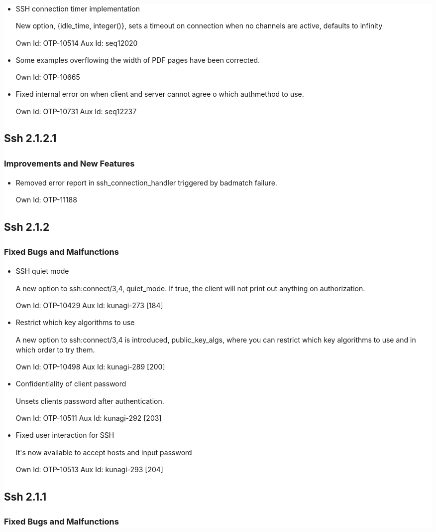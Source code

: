 - SSH connection timer implementation

  New option, \{idle_time, integer()\}, sets a timeout on connection when no
  channels are active, defaults to infinity

  Own Id: OTP-10514 Aux Id: seq12020

- Some examples overflowing the width of PDF pages have been corrected.

  Own Id: OTP-10665

- Fixed internal error on when client and server cannot agree o which authmethod
  to use.

  Own Id: OTP-10731 Aux Id: seq12237

## Ssh 2.1.2.1

### Improvements and New Features

- Removed error report in ssh_connection_handler triggered by badmatch failure.

  Own Id: OTP-11188

## Ssh 2.1.2

### Fixed Bugs and Malfunctions

- SSH quiet mode

  A new option to ssh:connect/3,4, quiet_mode. If true, the client will not
  print out anything on authorization.

  Own Id: OTP-10429 Aux Id: kunagi-273 \[184]

- Restrict which key algorithms to use

  A new option to ssh:connect/3,4 is introduced, public_key_algs, where you can
  restrict which key algorithms to use and in which order to try them.

  Own Id: OTP-10498 Aux Id: kunagi-289 \[200]

- Confidentiality of client password

  Unsets clients password after authentication.

  Own Id: OTP-10511 Aux Id: kunagi-292 \[203]

- Fixed user interaction for SSH

  It's now available to accept hosts and input password

  Own Id: OTP-10513 Aux Id: kunagi-293 \[204]

## Ssh 2.1.1

### Fixed Bugs and Malfunctions


[PR-8968]: https://github.com/erlang/otp/pull/8968
[GH-8223]: https://github.com/erlang/otp/issues/8223
[PR-9571]: https://github.com/erlang/otp/pull/9571
[PR-8805]: https://github.com/erlang/otp/pull/8805
[PR-9277]: https://github.com/erlang/otp/pull/9277
[PR-9149]: https://github.com/erlang/otp/pull/9149
[PR-9670]: https://github.com/erlang/otp/pull/9670
[PR-9214]: https://github.com/erlang/otp/pull/9214
[PR-9298]: https://github.com/erlang/otp/pull/9298
[PR-9679]: https://github.com/erlang/otp/pull/9679
[GH-9554]: https://github.com/erlang/otp/issues/9554
[PR-9545]: https://github.com/erlang/otp/pull/9545
[PR-9188]: https://github.com/erlang/otp/pull/9188
[PR-9368]: https://github.com/erlang/otp/pull/9368
[GH-9359]: https://github.com/erlang/otp/issues/9359
[PR-9161]: https://github.com/erlang/otp/pull/9161
[PR-9139]: https://github.com/erlang/otp/pull/9139
[GH-9065]: https://github.com/erlang/otp/issues/9065
[PR-9309]: https://github.com/erlang/otp/pull/9309
[PR-9021]: https://github.com/erlang/otp/pull/9021
[PR-8995]: https://github.com/erlang/otp/pull/8995
[GH-8929]: https://github.com/erlang/otp/issues/8929
[GH-7550]: https://github.com/erlang/otp/issues/7550
[PR-8766]: https://github.com/erlang/otp/pull/8766
[GH-8223]: https://github.com/erlang/otp/issues/8223
[PR-8854]: https://github.com/erlang/otp/pull/8854
[PR-8226]: https://github.com/erlang/otp/pull/8226
[GH-7746]: https://github.com/erlang/otp/issues/7746
[PR-8310]: https://github.com/erlang/otp/pull/8310
[PR-8345]: https://github.com/erlang/otp/pull/8345
[PR-8249]: https://github.com/erlang/otp/pull/8249
[PR-8345]: https://github.com/erlang/otp/pull/8345
[GH-7483]: https://github.com/erlang/otp/issues/7483
[PR-7845]: https://github.com/erlang/otp/pull/7845
[PR-8026]: https://github.com/erlang/otp/pull/8026